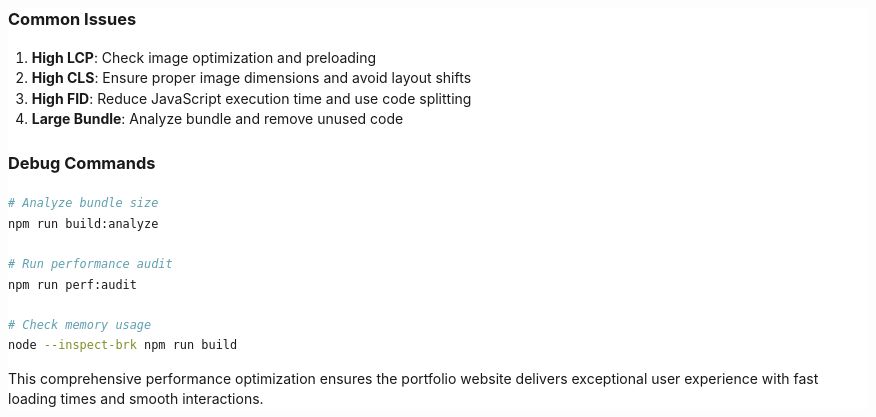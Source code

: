 ### Common Issues

1. **High LCP**: Check image optimization and preloading
2. **High CLS**: Ensure proper image dimensions and avoid layout shifts
3. **High FID**: Reduce JavaScript execution time and use code splitting
4. **Large Bundle**: Analyze bundle and remove unused code

### Debug Commands

```bash
# Analyze bundle size
npm run build:analyze

# Run performance audit
npm run perf:audit

# Check memory usage
node --inspect-brk npm run build
```

This comprehensive performance optimization ensures the portfolio website delivers exceptional user experience with fast loading times and smooth interactions.